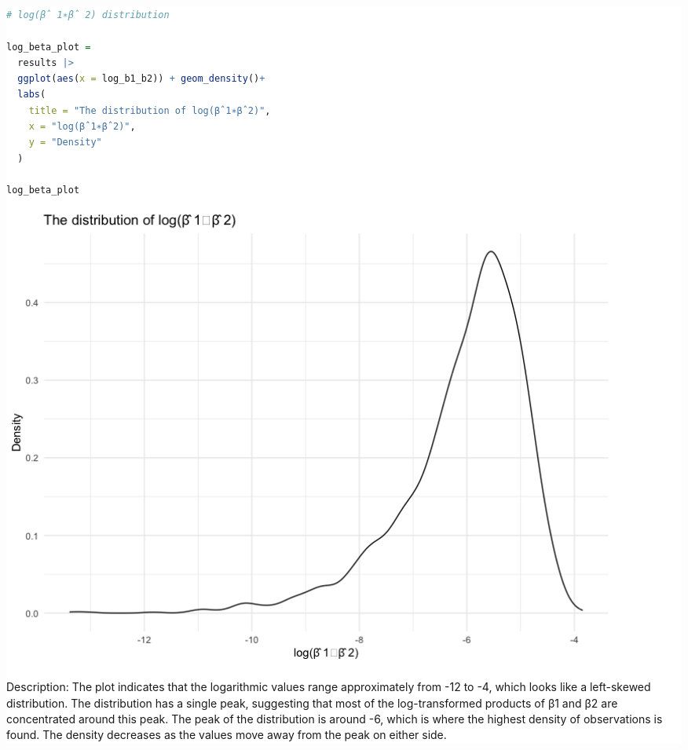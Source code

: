 ``` r
# log(β̂ 1∗β̂ 2) distribution

log_beta_plot = 
  results |> 
  ggplot(aes(x = log_b1_b2)) + geom_density()+
  labs(
    title = "The distribution of log(β̂ 1∗β̂ 2)",
    x = "log(β̂ 1∗β̂ 2)",
    y = "Density"
  )

log_beta_plot
```

<img src="p8105_hw6_yz4434_files/figure-gfm/unnamed-chunk-4-1.png" width="90%" />

Description: The plot indicates that the logarithmic values range
approximately from -12 to -4, which looks like a left-skewed
distribution. The distribution has a single peak, suggesting that most
of the log-transformed products of β1 and β2 are concentrated around
this peak. The peak of the distribution is around -6, which is where the
highest density of observations is found. The density decreases as the
values move away from the peak on either side.
